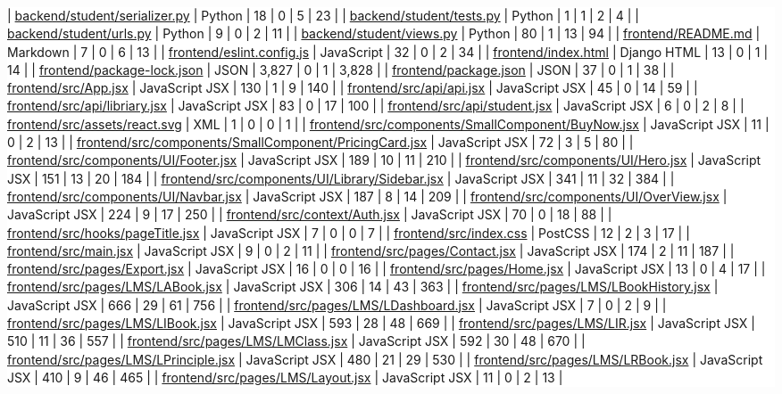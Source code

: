 | [backend/student/serializer.py](/backend/student/serializer.py) | Python | 18 | 0 | 5 | 23 |
| [backend/student/tests.py](/backend/student/tests.py) | Python | 1 | 1 | 2 | 4 |
| [backend/student/urls.py](/backend/student/urls.py) | Python | 9 | 0 | 2 | 11 |
| [backend/student/views.py](/backend/student/views.py) | Python | 80 | 1 | 13 | 94 |
| [frontend/README.md](/frontend/README.md) | Markdown | 7 | 0 | 6 | 13 |
| [frontend/eslint.config.js](/frontend/eslint.config.js) | JavaScript | 32 | 0 | 2 | 34 |
| [frontend/index.html](/frontend/index.html) | Django HTML | 13 | 0 | 1 | 14 |
| [frontend/package-lock.json](/frontend/package-lock.json) | JSON | 3,827 | 0 | 1 | 3,828 |
| [frontend/package.json](/frontend/package.json) | JSON | 37 | 0 | 1 | 38 |
| [frontend/src/App.jsx](/frontend/src/App.jsx) | JavaScript JSX | 130 | 1 | 9 | 140 |
| [frontend/src/api/api.jsx](/frontend/src/api/api.jsx) | JavaScript JSX | 45 | 0 | 14 | 59 |
| [frontend/src/api/libriary.jsx](/frontend/src/api/libriary.jsx) | JavaScript JSX | 83 | 0 | 17 | 100 |
| [frontend/src/api/student.jsx](/frontend/src/api/student.jsx) | JavaScript JSX | 6 | 0 | 2 | 8 |
| [frontend/src/assets/react.svg](/frontend/src/assets/react.svg) | XML | 1 | 0 | 0 | 1 |
| [frontend/src/components/SmallComponent/BuyNow.jsx](/frontend/src/components/SmallComponent/BuyNow.jsx) | JavaScript JSX | 11 | 0 | 2 | 13 |
| [frontend/src/components/SmallComponent/PricingCard.jsx](/frontend/src/components/SmallComponent/PricingCard.jsx) | JavaScript JSX | 72 | 3 | 5 | 80 |
| [frontend/src/components/UI/Footer.jsx](/frontend/src/components/UI/Footer.jsx) | JavaScript JSX | 189 | 10 | 11 | 210 |
| [frontend/src/components/UI/Hero.jsx](/frontend/src/components/UI/Hero.jsx) | JavaScript JSX | 151 | 13 | 20 | 184 |
| [frontend/src/components/UI/Library/Sidebar.jsx](/frontend/src/components/UI/Library/Sidebar.jsx) | JavaScript JSX | 341 | 11 | 32 | 384 |
| [frontend/src/components/UI/Navbar.jsx](/frontend/src/components/UI/Navbar.jsx) | JavaScript JSX | 187 | 8 | 14 | 209 |
| [frontend/src/components/UI/OverView.jsx](/frontend/src/components/UI/OverView.jsx) | JavaScript JSX | 224 | 9 | 17 | 250 |
| [frontend/src/context/Auth.jsx](/frontend/src/context/Auth.jsx) | JavaScript JSX | 70 | 0 | 18 | 88 |
| [frontend/src/hooks/pageTitle.jsx](/frontend/src/hooks/pageTitle.jsx) | JavaScript JSX | 7 | 0 | 0 | 7 |
| [frontend/src/index.css](/frontend/src/index.css) | PostCSS | 12 | 2 | 3 | 17 |
| [frontend/src/main.jsx](/frontend/src/main.jsx) | JavaScript JSX | 9 | 0 | 2 | 11 |
| [frontend/src/pages/Contact.jsx](/frontend/src/pages/Contact.jsx) | JavaScript JSX | 174 | 2 | 11 | 187 |
| [frontend/src/pages/Export.jsx](/frontend/src/pages/Export.jsx) | JavaScript JSX | 16 | 0 | 0 | 16 |
| [frontend/src/pages/Home.jsx](/frontend/src/pages/Home.jsx) | JavaScript JSX | 13 | 0 | 4 | 17 |
| [frontend/src/pages/LMS/LABook.jsx](/frontend/src/pages/LMS/LABook.jsx) | JavaScript JSX | 306 | 14 | 43 | 363 |
| [frontend/src/pages/LMS/LBookHistory.jsx](/frontend/src/pages/LMS/LBookHistory.jsx) | JavaScript JSX | 666 | 29 | 61 | 756 |
| [frontend/src/pages/LMS/LDashboard.jsx](/frontend/src/pages/LMS/LDashboard.jsx) | JavaScript JSX | 7 | 0 | 2 | 9 |
| [frontend/src/pages/LMS/LIBook.jsx](/frontend/src/pages/LMS/LIBook.jsx) | JavaScript JSX | 593 | 28 | 48 | 669 |
| [frontend/src/pages/LMS/LIR.jsx](/frontend/src/pages/LMS/LIR.jsx) | JavaScript JSX | 510 | 11 | 36 | 557 |
| [frontend/src/pages/LMS/LMClass.jsx](/frontend/src/pages/LMS/LMClass.jsx) | JavaScript JSX | 592 | 30 | 48 | 670 |
| [frontend/src/pages/LMS/LPrinciple.jsx](/frontend/src/pages/LMS/LPrinciple.jsx) | JavaScript JSX | 480 | 21 | 29 | 530 |
| [frontend/src/pages/LMS/LRBook.jsx](/frontend/src/pages/LMS/LRBook.jsx) | JavaScript JSX | 410 | 9 | 46 | 465 |
| [frontend/src/pages/LMS/Layout.jsx](/frontend/src/pages/LMS/Layout.jsx) | JavaScript JSX | 11 | 0 | 2 | 13 |
